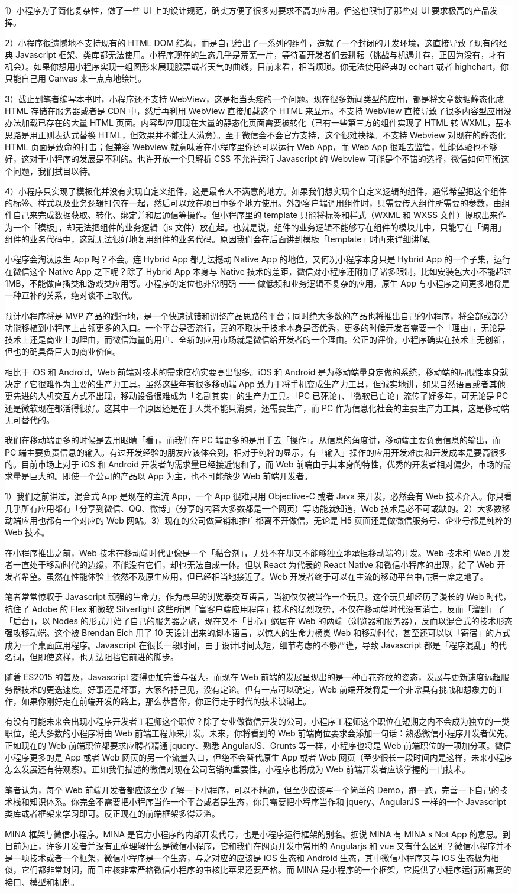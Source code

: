 1）小程序为了简化复杂性，做了一些 UI 上的设计规范，确实方便了很多对要求不高的应用。但这也限制了那些对 UI 要求极高的产品发挥。

2）小程序很遗憾地不支持现有的 HTML DOM 结构，而是自己给出了一系列的组件，造就了一个封闭的开发环境，这直接导致了现有的经典 Javascript 框架、类库都无法使用。小程序现在的生态几乎是荒芜一片，等待着开发者们去耕耘（挑战与机遇并存，正因为没有，才有机会）。如果你想用小程序实现一组图形来展现股票或者天气的曲线，目前来看，相当烦琐。你无法使用经典的 echart 或者 highchart，你只能自己用 Canvas 来一点点地绘制。

3）截止到笔者编写本书时，小程序还不支持 WebView，这是相当头疼的一个问题。现在很多新闻类型的应用，都是将文章数据静态化成 HTML 存储在服务器或者是 CDN 中，然后再利用 WebView 直接加载这个 HTML 来显示。不支持 WebView 直接导致了很多内容型应用没办法加载已存在的大量 HTML 页面。内容型应用现在大量的静态化页面需要被转化（已有一些第三方的组件实现了 HTML 转 WXML，基本思路是用正则表达式替换 HTML，但效果并不能让人满意）。至于微信会不会官方支持，这个很难抉择。不支持 Webview 对现在的静态化 HTML 页面是致命的打击；但兼容 Webview 就意味着在小程序里你还可以运行 Web App，而 Web App 很难去监管，性能体验也不够好，这对于小程序的发展是不利的。也许开放一个只解析 CSS 不允许运行 Javascript 的 Webview 可能是个不错的选择，微信如何平衡这个问题，我们拭目以待。

4）小程序只实现了模板化并没有实现自定义组件，这是最令人不满意的地方。如果我们想实现个自定义逻辑的组件，通常希望把这个组件的标签、样式以及业务逻辑打包在一起，然后可以放在项目中多个地方使用。外部客户端调用组件时，只需要传入组件所需要的参数，由组件自己来完成数据获取、转化、绑定并和层通信等操作。但小程序里的 template 只能将标签和样式（WXML 和 WXSS 文件）提取出来作为一个「模板」，却无法把组件的业务逻辑（js 文件）放在起。也就是说，组件的业务逻辑不能够写在组件的模块儿中，只能写在「调用」组件的业务代码中，这就无法很好地复用组件的业务代码。原因我们会在后面讲到模板「template」时再来详细讲解。

小程序会淘汰原生 App 吗？不会。连 Hybrid App 都无法撼动 Native App 的地位，又何况小程序本身只是 Hybrid App 的一个子集，运行在微信这个 Native App 之下呢？除了 Hybrid App 本身与 Native 技术的差距，微信对小程序还附加了诸多限制，比如安装包大小不能超过 1MB，不能做直播类和游戏类应用等。小程序的定位也非常明确 一一 做低频和业务逻辑不复杂的应用，原生 App 与小程序之间更多地将是一种互补的关系，绝对谈不上取代。

预计小程序将是 MVP 产品的践行地，是一个快速试错和调整产品思路的平台；同时绝大多数的产品也将推出自己的小程序，将全部或部分功能移植到小程序上占领更多的入口。一个平台是否流行，真的不取决于技术本身是否优秀，更多的时候开发者需要一个「理由」，无论是技术上还是商业上的理由，而微信海量的用户、全新的应用市场就是微信给开发者的一个理由。公正的评价，小程序确实在技术上无创新，但也的确具备巨大的商业价值。

相比于 iOS 和 Android，Web 前端对技术的需求度确实要高出很多。iOS 和 Android 是为移动端量身定做的系统，移动端的局限性本身就决定了它很难作为主要的生产力工具。虽然这些年有很多移动端 App 致力于将手机变成生产力工具，但诚实地讲，如果自然语言或者其他更先进的人机交互方式不出现，移动设备很难成为「名副其实」的生产力工具。「PC 已死论」、「微软已亡论」流传了好多年，可无论是 PC 还是微软现在都活得很好。这其中一个原因还是在于人类不能只消费，还需要生产，而 PC 作为信息化社会的主要生产力工具，这是移动端无可替代的。

我们在移动端更多的时候是去用眼晴「看」，而我们在 PC 端更多的是用手去「操作」。从信息的角度讲，移动端主要负责信息的输出，而 PC 端主要负责信息的输入。有过开发经验的朋友应该体会到，相对于纯粹的显示，有「输入」操作的应用开发难度和开发成本是要高很多的。目前市场上对于 iOS 和 Android 开发者的需求量已经接近饱和了，而 Web 前端由于其本身的特性，优秀的开发者相对偏少，市场的需求量是巨大的。即使一个公司的产品以 App 为主，也不可能缺少 Web 前端开发者。

1）我们之前讲过，混合式 App 是现在的主流 App，一个 App 很难只用 Objective-C 或者 Java 来开发，必然会有 Web 技术介入。你只看几乎所有应用都有「分享到微信、QQ、微博」（分享的内容大多数都是一个网页）等功能就知道，Web 技术是必不可或缺的。2）大多数移动端应用也都有一个对应的 Web 网站。3）现在的公司做营销和推广都离不开做信，无论是 H5 页面还是做微信服务号、企业号都是纯粹的 Web 技术。

在小程序推出之前，Web 技术在移动端时代更像是一个「黏合剂」，无处不在却又不能够独立地承担移动端的开发。Web 技术和 Web 开发者一直处于移动时代的边缘，不能没有它们，却也无法自成一体。但以 React 为代表的 React Native 和微信小程序的出现，给了 Web 开发者希望。虽然在性能体验上依然不及原生应用，但已经相当地接近了。Web 开发者终于可以在主流的移动平台中占据一席之地了。

笔者常常惊収于 Javascript 顽强的生命力，作为最早的浏览器交互语言，当初仅仅被当作一个玩具。这个玩具却经历了漫长的 Web 时代，抗住了 Adobe 的 FIex 和微软 Silverlight 这些所谓「富客户端应用程序」技术的猛烈攻势，不仅在移动端时代没有消亡，反而「溜到」了「后台」，以 Nodes 的形式开始了自己的服务器之旅，现在又不「甘心」蜗居在 Web 的两端（浏览器和服务器），反而以混合式的技术形态强攻移动端。这个被 Brendan Eich 用了 10 天设计出来的脚本语言，以惊人的生命力横贯 Web 和移动时代，甚至还可以以「寄宿」的方式成为一个桌面应用程序。Javascript 在很长一段时间，由于设计时间太短，细节考虑的不够严谨，导致 Javascript 都是「程序混乱」的代名词，但即使这样，也无法阻挡它前进的脚步。

随着 ES2015 的普及，Javascript 変得更加完善与强大。而现在 Web 前端的发展呈现出的是一种百花齐放的姿态，发展与更新速度远超服务器技术的更迭速度。好事还是坏事，大家各抒己见，没有定论。但有一点可以确定，Web 前端开发将是一个非常具有挑战和想象力的工作，如果你刚好走在前端开发的路上，那么恭喜你，你正行走于时代的技术浪潮上。

有没有可能未来会出现小程序开发者工程师这个职位？除了专业做微信开发的公司，小程序工程师这个职位在短期之内不会成为独立的一类职位，绝大多数的小程序将由 Web 前端工程师来开发。未来，你将看到的 Web 前端岗位要求会添加一句话：熟悉微信小程序开发者优先。正如现在的 Web 前端职位都要求应聘者精通 jquery、熟悉 AngularJS、Grunts 等一样，小程序也将是 Web 前端职位的一项加分项。微信小程序更多的是 App 或者 Web 网页的另一个流量入口，但绝不会替代原生 App 或者 Web 网页（至少很长一段时间内是这样，未来小程序怎么发展还有待观察）。正如我们描述的微信对现在公司莒销的重要性，小程序也将成为 Web 前端开发者应该掌握的一门技术。

笔者认为，每个 Web 前端开发者都应该至少了解一下小程序，可以不精通，但至少应该写一个简单的 Demo，跑一跑，完善一下自己的技术栈和知识体系。你完全不需要把小程序当作一个平台或者是生态，你只需要把小程序当作和 jquery、AngularJS 一样的一个 Javascript 类库或者框架来学习即可。反正现在的前端框架多得泛滥。

MINA 框架与微信小程序。MINA 是官方小程序的内部开发代号，也是小程序运行框架的别名。据说 MINA 有 MINA s Not App 的意思。到目前为止，许多开发者并没有正确理解什么是微信小程序，它和我们在网页开发中常用的 Angularjs 和 vue 又有什么区别？微信小程序并不是一项技术或者一个框架，微信小程序是一个生态，与之对应的应该是 iOS 生态和 Android 生态，其中微信小程序又与 iOS 生态极为相似，它们都非常封闭，而且审核非常严格微信小程序的审核比苹果还要严格。而 MINA 是小程序的一个框架，它提供了小程序运行所需要的接口、模型和机制。
